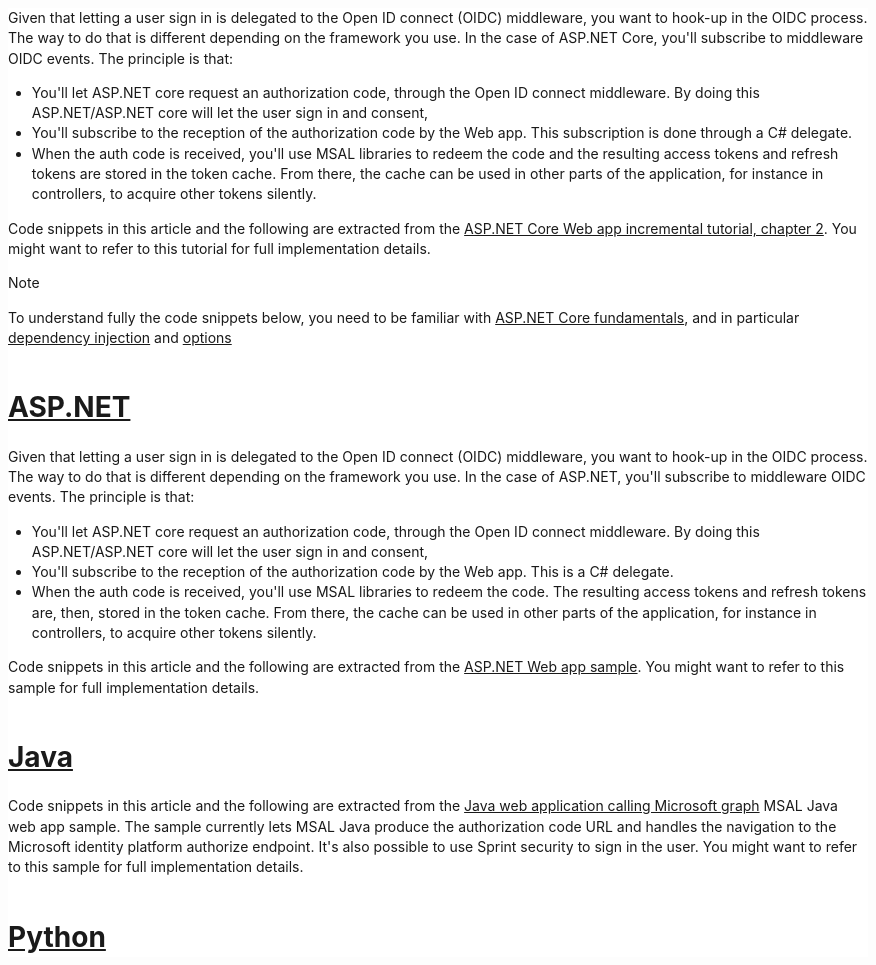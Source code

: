 Given that letting a user sign in is delegated to the Open ID connect (OIDC) middleware, you want to hook-up in the OIDC process. The way to do that is different depending on the framework you use.
In the case of ASP.NET Core, you'll subscribe to middleware OIDC events. The principle is that:

- You'll let ASP.NET core request an authorization code, through the Open ID connect middleware. By doing this ASP.NET/ASP.NET core will let the user sign in and consent,
- You'll subscribe to the reception of the authorization code by the Web app. This subscription is done through a C# delegate.
- When the auth code is received, you'll use MSAL libraries to redeem the code and the resulting access tokens and refresh tokens are stored in the token cache. From there, the cache can be used in other parts of the application, for instance in controllers, to acquire other tokens silently.

Code snippets in this article and the following are extracted from the [ASP.NET Core Web app incremental tutorial, chapter 2](https://github.com/Azure-Samples/active-directory-aspnetcore-webapp-openidconnect-v2/tree/master/2-WebApp-graph-user/2-1-Call-MSGraph). You might want to refer to this tutorial for full implementation details.

> [!NOTE]
> To understand fully the code snippets below, you need to be familiar with [ASP.NET Core fundamentals](https://docs.microsoft.com/aspnet/core/fundamentals), and in particular [dependency injection](https://docs.microsoft.com/aspnet/core/fundamentals/dependency-injection) and [options](https://docs.microsoft.com/aspnet/core/fundamentals/configuration/options)

# [ASP.NET](#tab/aspnet)

Given that letting a user sign in is delegated to the Open ID connect (OIDC) middleware, you want to hook-up in the OIDC process. The way to do that is different depending on the framework you use.
In the case of ASP.NET, you'll subscribe to middleware OIDC events. The principle is that:

- You'll let ASP.NET core request an authorization code, through the Open ID connect middleware. By doing this ASP.NET/ASP.NET core will let the user sign in and consent,
- You'll subscribe to the reception of the authorization code by the Web app. This is a C# delegate.
- When the auth code is received, you'll use MSAL libraries to redeem the code. The resulting access tokens and refresh tokens are, then, stored in the token cache. From there, the cache can be used in other parts of the application, for instance in controllers, to acquire other tokens silently.

Code snippets in this article and the following are extracted from the [ASP.NET Web app sample](https://github.com/Azure-Samples/ms-identity-aspnet-webapp-openidconnect). You might want to refer to this sample for full implementation details.

# [Java](#tab/java)

Code snippets in this article and the following are extracted from the [Java web application calling Microsoft graph](https://github.com/Azure-Samples/ms-identity-java-webapp) MSAL Java web app sample.
The sample currently lets MSAL Java produce the authorization code URL and handles the navigation to the Microsoft identity platform authorize endpoint. It's also possible to use Sprint security to sign in the user. You might want to refer to this sample for full implementation details.

# [Python](#tab/python)
